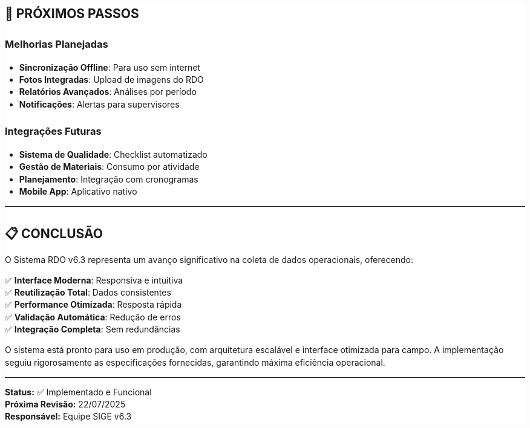 
## 🎯 PRÓXIMOS PASSOS

### Melhorias Planejadas
- **Sincronização Offline**: Para uso sem internet
- **Fotos Integradas**: Upload de imagens do RDO
- **Relatórios Avançados**: Análises por período
- **Notificações**: Alertas para supervisores

### Integrações Futuras
- **Sistema de Qualidade**: Checklist automatizado
- **Gestão de Materiais**: Consumo por atividade
- **Planejamento**: Integração com cronogramas
- **Mobile App**: Aplicativo nativo

---

## 📋 CONCLUSÃO

O Sistema RDO v6.3 representa um avanço significativo na coleta de dados operacionais, oferecendo:

✅ **Interface Moderna**: Responsiva e intuitiva  
✅ **Reutilização Total**: Dados consistentes  
✅ **Performance Otimizada**: Resposta rápida  
✅ **Validação Automática**: Redução de erros  
✅ **Integração Completa**: Sem redundâncias  

O sistema está pronto para uso em produção, com arquitetura escalável e interface otimizada para campo. A implementação seguiu rigorosamente as especificações fornecidas, garantindo máxima eficiência operacional.

---

**Status:** ✅ Implementado e Funcional  
**Próxima Revisão:** 22/07/2025  
**Responsável:** Equipe SIGE v6.3